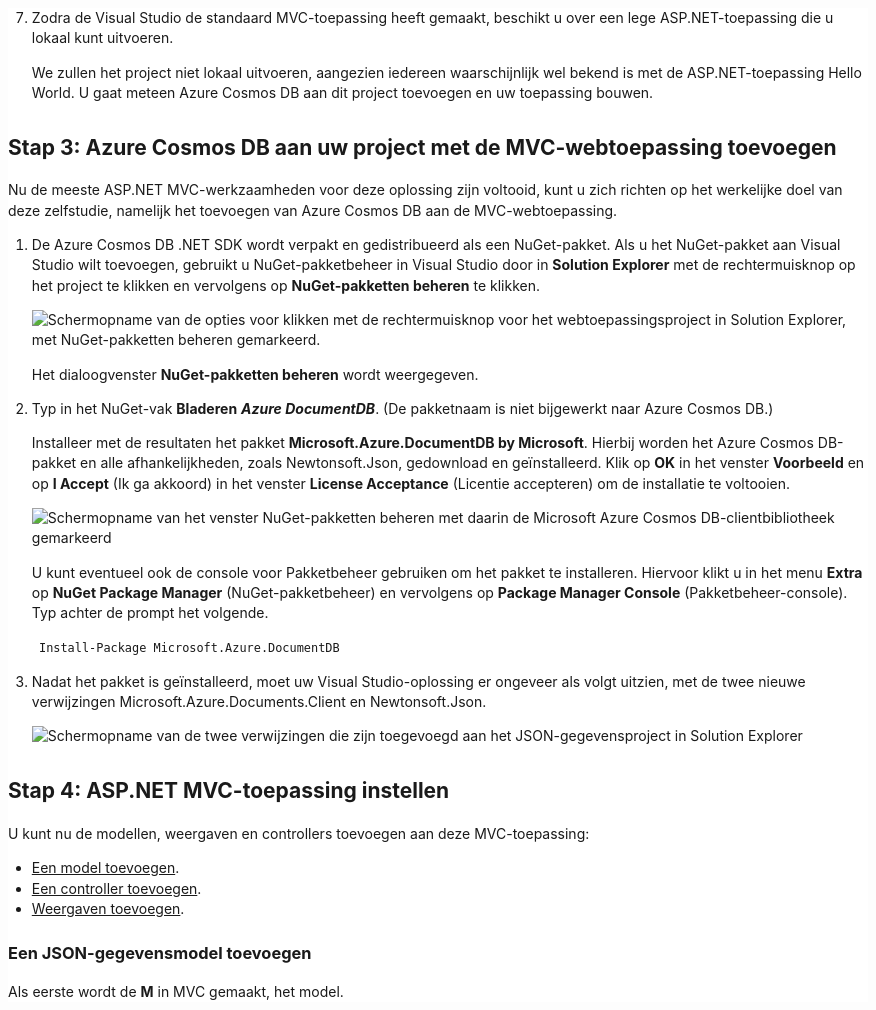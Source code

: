           
7. Zodra de Visual Studio de standaard MVC-toepassing heeft gemaakt, beschikt u over een lege ASP.NET-toepassing die u lokaal kunt uitvoeren.
   
    We zullen het project niet lokaal uitvoeren, aangezien iedereen waarschijnlijk wel bekend is met de ASP.NET-toepassing Hello World. U gaat meteen Azure Cosmos DB aan dit project toevoegen en uw toepassing bouwen.

## <a name="_Toc395637767"></a>Stap 3: Azure Cosmos DB aan uw project met de MVC-webtoepassing toevoegen
Nu de meeste ASP.NET MVC-werkzaamheden voor deze oplossing zijn voltooid, kunt u zich richten op het werkelijke doel van deze zelfstudie, namelijk het toevoegen van Azure Cosmos DB aan de MVC-webtoepassing.

1. De Azure Cosmos DB .NET SDK wordt verpakt en gedistribueerd als een NuGet-pakket. Als u het NuGet-pakket aan Visual Studio wilt toevoegen, gebruikt u NuGet-pakketbeheer in Visual Studio door in **Solution Explorer** met de rechtermuisknop op het project te klikken en vervolgens op **NuGet-pakketten beheren** te klikken.
   
    ![Schermopname van de opties voor klikken met de rechtermuisknop voor het webtoepassingsproject in Solution Explorer, met NuGet-pakketten beheren gemarkeerd.](./media/sql-api-dotnet-application/asp-net-mvc-tutorial-manage-nuget.png)
   
    Het dialoogvenster **NuGet-pakketten beheren** wordt weergegeven.
2. Typ in het NuGet-vak **Bladeren** ***Azure DocumentDB***. (De pakketnaam is niet bijgewerkt naar Azure Cosmos DB.)
   
    Installeer met de resultaten het pakket **Microsoft.Azure.DocumentDB by Microsoft**. Hierbij worden het Azure Cosmos DB-pakket en alle afhankelijkheden, zoals Newtonsoft.Json, gedownload en geïnstalleerd. Klik op **OK** in het venster **Voorbeeld** en op **I Accept** (Ik ga akkoord) in het venster **License Acceptance** (Licentie accepteren) om de installatie te voltooien.
   
    ![Schermopname van het venster NuGet-pakketten beheren met daarin de Microsoft Azure Cosmos DB-clientbibliotheek gemarkeerd](./media/sql-api-dotnet-application/asp-net-mvc-tutorial-install-nuget.png)
   
      U kunt eventueel ook de console voor Pakketbeheer gebruiken om het pakket te installeren. Hiervoor klikt u in het menu **Extra** op **NuGet Package Manager** (NuGet-pakketbeheer) en vervolgens op **Package Manager Console** (Pakketbeheer-console). Typ achter de prompt het volgende.
   
        Install-Package Microsoft.Azure.DocumentDB
        
3. Nadat het pakket is geïnstalleerd, moet uw Visual Studio-oplossing er ongeveer als volgt uitzien, met de twee nieuwe verwijzingen Microsoft.Azure.Documents.Client en Newtonsoft.Json.
   
    ![Schermopname van de twee verwijzingen die zijn toegevoegd aan het JSON-gegevensproject in Solution Explorer](./media/sql-api-dotnet-application/asp-net-mvc-tutorial-added-references.png)

## <a name="_Toc395637763"></a>Stap 4: ASP.NET MVC-toepassing instellen
U kunt nu de modellen, weergaven en controllers toevoegen aan deze MVC-toepassing:

* [Een model toevoegen](#_Toc395637764).
* [Een controller toevoegen](#_Toc395637765).
* [Weergaven toevoegen](#_Toc395637766).

### <a name="_Toc395637764"></a>Een JSON-gegevensmodel toevoegen
Als eerste wordt de **M** in MVC gemaakt, het model. 
